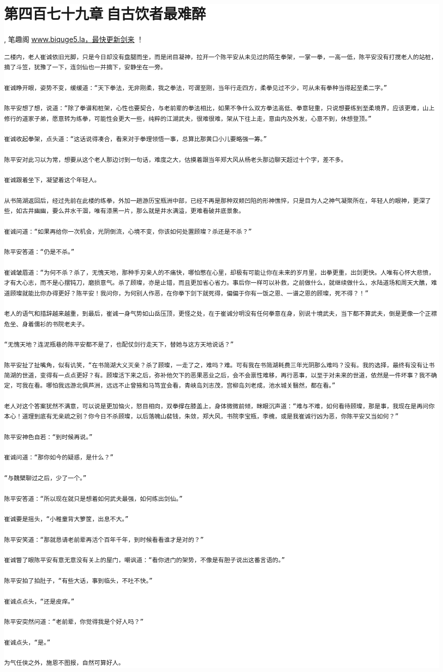 # 第四百七十九章 自古饮者最难醉
, 笔趣阁 www.biquge5.la，最快更新剑来 ！

    二楼内，老人崔诚依旧光脚，只是今日却没有盘腿而坐，而是闭目凝神，拉开一个陈平安从未见过的陌生拳架，一掌一拳，一高一低，陈平安没有打搅老人的站桩，摘了斗笠，犹豫了一下，连剑仙也一并摘下，安静坐在一旁。

    崔诚睁开眼，姿势不变，缓缓道：“天下拳法，无非刚柔，我之拳法，可谓至刚，当年行走四方，柔拳见过不少，可从未有拳种当得起至柔二字。”

    陈平安想了想，说道：“除了拳谱和桩架，心性也要契合，与老前辈的拳法相比，如果不争什么双方拳法高低、拳意轻重，只说想要练到至柔境界，应该更难，山上修行的道家子弟，愿意转为练拳，可能性会更大一些，纯粹的江湖武夫，很难很难，架从下往上走，意由内及外发，心意不到，休想登顶。”

    崔诚收起拳架，点头道：“这话说得凑合，看来对于拳理领悟一事，总算比那黄口小儿要略强一筹。”

    陈平安对此习以为常，想要从这个老人那边讨到一句话，难度之大，估摸着跟当年郑大风从杨老头那边聊天超过十个字，差不多。

    崔诚跟着坐下，凝望着这个年轻人。

    从书简湖返回后，经过先前在此楼的练拳，外加一趟游历宝瓶洲中部，已经不再是那种双颊凹陷的形神憔悴，只是目为人之神气凝聚所在，年轻人的眼神，更深了些，如古井幽幽，要么井水干涸，唯有漆黑一片，那么就是井水满溢，更难看破井底景象。

    崔诚问道：“如果再给你一次机会，光阴倒流，心境不变，你该如何处置顾璨？杀还是不杀？”

    陈平安答道：“仍是不杀。”

    崔诚皱眉道：“为何不杀？杀了，无愧天地，那种手刃亲人的不痛快，哪怕憋在心里，却极有可能让你在未来的岁月里，出拳更重，出剑更快。人唯有心怀大悲愤，才有大心志，而不是心摆钝刀，磨损意气。杀了顾璨，亦是止错，而且更加省心省力。事后你一样可以补救，之前做什么，就继续做什么，水陆道场和周天大醮，难道顾璨就能比你办得更好？陈平安！我问你，为何别人作恶，在你拳下剑下就死得，偏偏于你有一饭之恩、一谱之恩的顾璨，死不得？！”

    老人的语气和措辞越来越重，到最后，崔诚一身气势如山岳压顶，更怪之处，在于崔诚分明没有任何拳意在身，别说十境武夫，当下都不算武夫，倒是更像一个正襟危坐、身着儒衫的书院老夫子。

    “无愧天地？连泥瓶巷的陈平安都不是了，也配仗剑行走天下，替她与这方天地说话？”

    陈平安扯了扯嘴角，似有讥笑，“在书简湖大义灭亲？杀了顾璨，一走了之，难吗？难。可有我在书简湖耗费三年光阴那么难吗？没有。我的选择，最终有没有让书简湖的世道，变得有一点点更好？有。顾璨活下来之后，弥补他欠下的恶果恶业之后，会不会禀性难移，再行恶事，以至于对未来的世道，依然是一件坏事？我不确定，可我在看。哪怕我远游北俱芦洲，远远不止曾掖和马笃宜会看，青峡岛刘志茂，宫柳岛刘老成，池水城关翳然，都在看。”

    老人对这个答案犹然不满意，可以说是更加恼火，怒目相向，双拳撑在膝盖上，身体微微前倾，眯眼沉声道：“难与不难，如何看待顾璨，那是事，我现在是再问你本心！道理到底有无亲疏之别？你今日不杀顾璨，以后落魄山裴钱，朱敛，郑大风，书院李宝瓶，李槐，或是我崔诚行凶为恶，你陈平安又当如何？”

    陈平安神色自若：“到时候再说。”

    崔诚问道：“那你如今的疑惑，是什么？”

    “与魏檗聊过之后，少了一个。”

    陈平安答道：“所以现在就只是想着如何武夫最强，如何练出剑仙。”

    崔诚要是摇头，“小稚童背大箩筐，出息不大。”

    陈平安笑道：“那就恳请老前辈再活个百年千年，到时候看看谁才是对的？”

    崔诚瞥了眼陈平安有意无意没有关上的屋门，嘲讽道：“看你进门的架势，不像是有胆子说出这番言语的。”

    陈平安拍了拍肚子，“有些大话，事到临头，不吐不快。”

    崔诚点点头，“还是皮痒。”

    陈平安突然问道：“老前辈，你觉得我是个好人吗？”

    崔诚点头，“是。”

    为气任侠之外，施恩不图报，自然可算好人。

